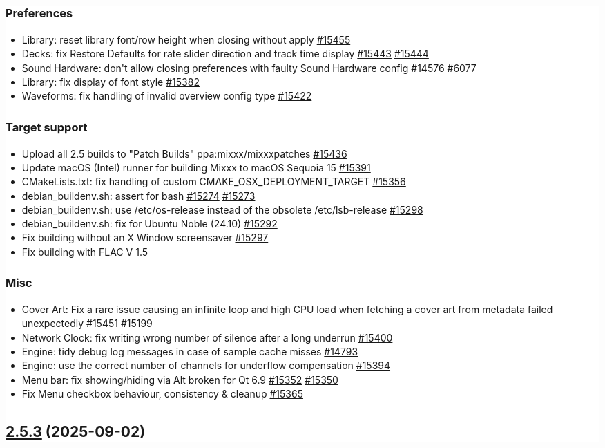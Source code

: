 ### Preferences

* Library: reset library font/row height when closing without apply [#15455](https://github.com/mixxxdj/mixxx/pull/15455)
* Decks: fix Restore Defaults for rate slider direction and track time display
  [#15443](https://github.com/mixxxdj/mixxx/pull/15443)
  [#15444](https://github.com/mixxxdj/mixxx/pull/15444)
* Sound Hardware: don't allow closing preferences with faulty Sound Hardware config
  [#14576](https://github.com/mixxxdj/mixxx/pull/14576)
  [#6077](https://github.com/mixxxdj/mixxx/issues/6077)
* Library: fix display of font style [#15382](https://github.com/mixxxdj/mixxx/pull/15382)
* Waveforms: fix handling of invalid overview config type [#15422](https://github.com/mixxxdj/mixxx/pull/15422)

### Target support

* Upload all 2.5 builds to "Patch Builds" ppa:mixxx/mixxxpatches [#15436](https://github.com/mixxxdj/mixxx/pull/15436)
* Update macOS (Intel) runner for building Mixxx to macOS Sequoia 15 [#15391](https://github.com/mixxxdj/mixxx/pull/15391)
* CMakeLists.txt: fix handling of custom CMAKE_OSX_DEPLOYMENT_TARGET [#15356](https://github.com/mixxxdj/mixxx/pull/15356)
* debian_buildenv.sh: assert for bash
  [#15274](https://github.com/mixxxdj/mixxx/pull/15274)
  [#15273](https://github.com/mixxxdj/mixxx/issues/15273)
* debian_buildenv.sh: use /etc/os-release instead of the obsolete /etc/lsb-release [#15298](https://github.com/mixxxdj/mixxx/pull/15298)
* debian_buildenv.sh: fix for Ubuntu Noble (24.10) [#15292](https://github.com/mixxxdj/mixxx/pull/15292)
* Fix building without an X Window screensaver [#15297](https://github.com/mixxxdj/mixxx/pull/15297)
* Fix building with FLAC V 1.5

### Misc

* Cover Art: Fix a rare issue causing an infinite loop and high CPU load when fetching a cover art from metadata failed unexpectedly
  [#15451](https://github.com/mixxxdj/mixxx/pull/15451)
  [#15199](https://github.com/mixxxdj/mixxx/issues/15199)
* Network Clock: fix writing wrong number of silence after a long underrun [#15400](https://github.com/mixxxdj/mixxx/pull/15400)
* Engine: tidy debug log messages in case of sample cache misses [#14793](https://github.com/mixxxdj/mixxx/pull/14793)
* Engine: use the correct number of channels for underflow compensation [#15394](https://github.com/mixxxdj/mixxx/pull/15394)
* Menu bar: fix showing/hiding via Alt broken for Qt 6.9
  [#15352](https://github.com/mixxxdj/mixxx/pull/15352)
  [#15350](https://github.com/mixxxdj/mixxx/issues/15350)
* Fix Menu checkbox behaviour, consistency & cleanup [#15365](https://github.com/mixxxdj/mixxx/pull/15365)

## [2.5.3](https://github.com/mixxxdj/mixxx/milestone/50) (2025-09-02)
